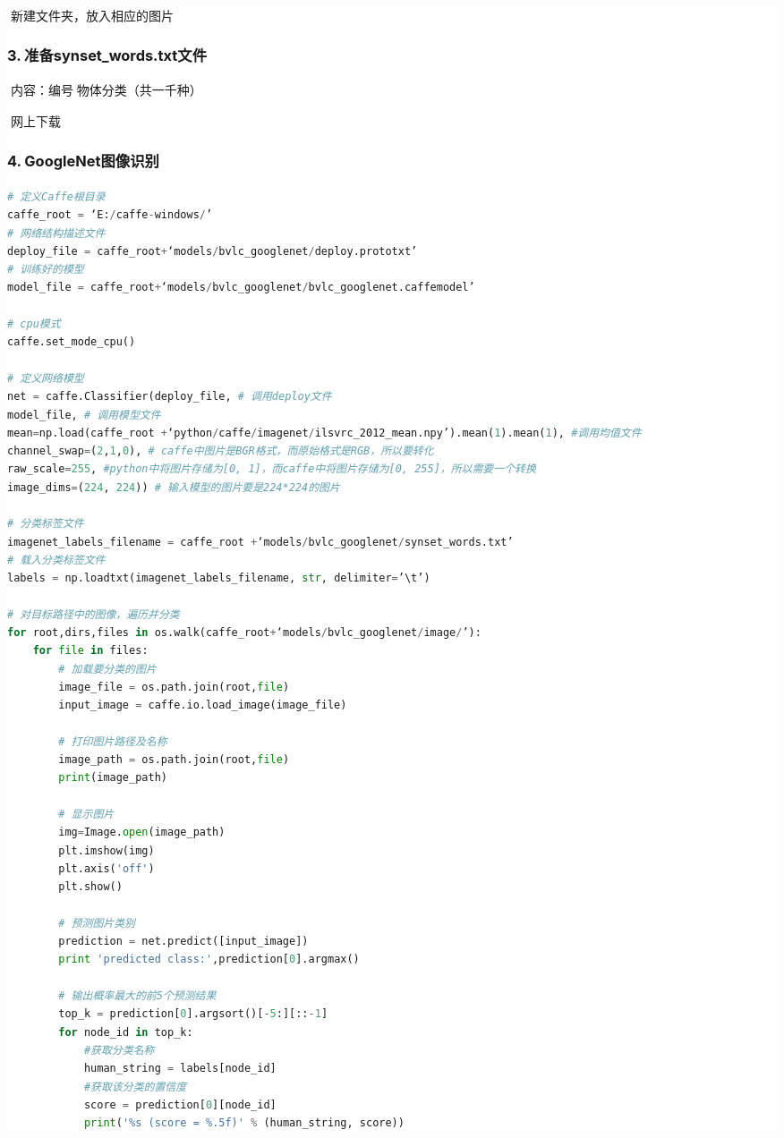 ​		新建文件夹，放入相应的图片

### 3. 准备synset_words.txt文件

​		内容：编号 物体分类（共一千种）

​		网上下载

### 4. GoogleNet图像识别

```python
# 定义Caffe根目录
caffe_root = ‘E:/caffe-windows/’
# 网络结构描述文件
deploy_file = caffe_root+‘models/bvlc_googlenet/deploy.prototxt’
# 训练好的模型
model_file = caffe_root+‘models/bvlc_googlenet/bvlc_googlenet.caffemodel’

# cpu模式
caffe.set_mode_cpu()

# 定义网络模型
net = caffe.Classifier(deploy_file, # 调用deploy文件
model_file, # 调用模型文件
mean=np.load(caffe_root +‘python/caffe/imagenet/ilsvrc_2012_mean.npy’).mean(1).mean(1), #调用均值文件
channel_swap=(2,1,0), # caffe中图片是BGR格式，而原始格式是RGB，所以要转化
raw_scale=255, #python中将图片存储为[0, 1]，而caffe中将图片存储为[0, 255]，所以需要一个转换
image_dims=(224, 224)) # 输入模型的图片要是224*224的图片

# 分类标签文件
imagenet_labels_filename = caffe_root +‘models/bvlc_googlenet/synset_words.txt’
# 载入分类标签文件
labels = np.loadtxt(imagenet_labels_filename, str, delimiter=’\t’)

# 对目标路径中的图像，遍历并分类
for root,dirs,files in os.walk(caffe_root+‘models/bvlc_googlenet/image/’):
	for file in files:
		# 加载要分类的图片
		image_file = os.path.join(root,file)
		input_image = caffe.io.load_image(image_file)
        
        # 打印图片路径及名称
        image_path = os.path.join(root,file)
        print(image_path)
        
        # 显示图片
        img=Image.open(image_path)
        plt.imshow(img)
        plt.axis('off')
        plt.show()
        
        # 预测图片类别
        prediction = net.predict([input_image])
        print 'predicted class:',prediction[0].argmax()

        # 输出概率最大的前5个预测结果
        top_k = prediction[0].argsort()[-5:][::-1]
        for node_id in top_k:     
            #获取分类名称
            human_string = labels[node_id]
            #获取该分类的置信度
            score = prediction[0][node_id]
            print('%s (score = %.5f)' % (human_string, score))
```
